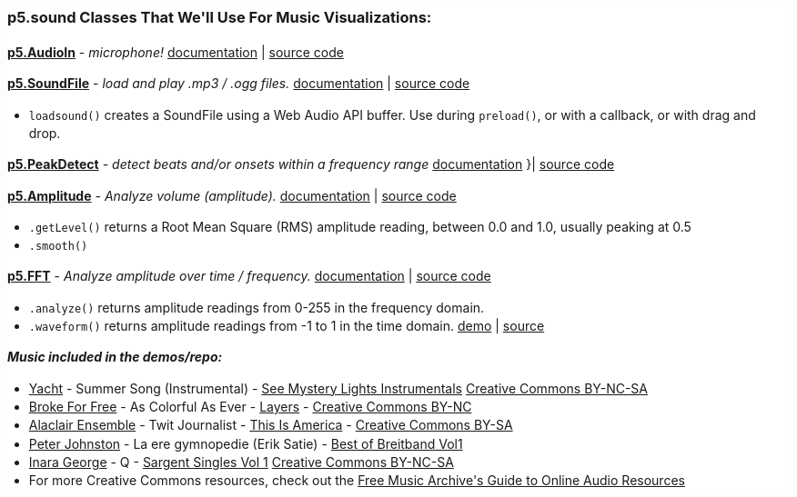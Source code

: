 
### p5.sound Classes That We'll Use For Music Visualizations:

[**p5.AudioIn**](http://p5js.org/reference/#/p5.AudioIn) - *microphone!* [documentation](http://p5js.org/reference/#/p5.AudioIn) | [source code](https://github.com/processing/p5.js-sound/blob/master/src/audioin.js)

[**p5.SoundFile**](http://p5js.org/reference/#/p5.SoundFile) - *load and play .mp3 / .ogg files.*   [documentation](http://p5js.org/reference/#/p5.SoundFile) | [source code](https://github.com/processing/p5.js-sound/blob/master/src/soundfile.js)
- ```loadsound()``` creates a SoundFile using a Web Audio API buffer. Use during ```preload()```, or with a callback, or with drag and drop.

[**p5.PeakDetect**](http://p5js.org/reference/#/p5.PeakDetect) - *detect beats and/or onsets within a frequency range* [documentation](http://p5js.org/reference/#/p5.PeakDetect) }| [source code](https://github.com/processing/p5.js-sound/blob/master/src/peakdetect.js)

[**p5.Amplitude**](http://p5js.org/reference/#/p5.Amplitude) - *Analyze volume (amplitude).* [documentation](http://p5js.org/reference/#/p5.Amplitude) | [source code](https://github.com/processing/p5.js-sound/blob/master/src/amplitude.js) 
- ```.getLevel()``` returns a Root Mean Square (RMS) amplitude reading, between 0.0 and 1.0, usually peaking at 0.5
- ```.smooth()```

[**p5.FFT**](http://p5js.org/reference/#/p5.FFT) - *Analyze amplitude over time / frequency.* [documentation](http://p5js.org/reference/#/p5.FFT) | [source code](https://github.com/processing/p5.js-sound/blob/master/src/fft.js) 
- ```.analyze()``` returns amplitude readings from 0-255 in the frequency domain.
- ```.waveform()``` returns amplitude readings from -1 to 1 in the time domain. [demo](http://therewasaguy.github.io/p5-music-viz/demos/03_time_domain_oscilloscope) | [source](https://github.com/therewasaguy/p5-music-viz/blob/master/demos/03_time_domain_oscilloscope/sketch.js)


***Music included in the demos/repo:***
- [Yacht](http://teamyacht.com/) - Summer Song (Instrumental) - [See Mystery Lights Instrumentals](http://freemusicarchive.org/music/YACHT/See_Mystery_Lights_Instrumentals/) [Creative Commons BY-NC-SA](http://creativecommons.org/licenses/by-nc-sa/3.0/us/)
- [Broke For Free](http://brokeforfree.bandcamp.com/) - As Colorful As Ever - [Layers](http://freemusicarchive.org/music/Broke_For_Free/Layers/) - [Creative Commons BY-NC](http://creativecommons.org/licenses/by-nc/3.0/)
- [Alaclair Ensemble](http://alaclair.com/) - Twit Journalist - [This Is America](http://freemusicarchive.org/music/Alaclair_Ensemble/This_Is_America/) - [Creative Commons BY-SA](http://creativecommons.org/licenses/by-sa/3.0/)
- [Peter Johnston](https://freemusicarchive.org/music/Peter_Johnston/) - La ere gymnopedie (Erik Satie) - [Best of Breitband Vol1](https://freemusicarchive.org/music/Various_Artists_Breitband/Best_Of_Breitband_Vol_1/)
- [Inara George](https://www.facebook.com/inarageorge) - Q - [Sargent Singles Vol 1](http://freemusicarchive.org/music/inara_george/sargent_singles_volume_1/01_q) [Creative Commons BY-NC-SA](http://creativecommons.org/licenses/by-nc-sa/3.0/us/)
- For more Creative Commons resources, check out the [Free Music Archive's Guide to Online Audio Resources](https://docs.google.com/document/d/1mbF5vgWp9duoGMxNl-Y8tEyWbFhkgw0JBK8F7A2cg68/edit?usp=sharing)
